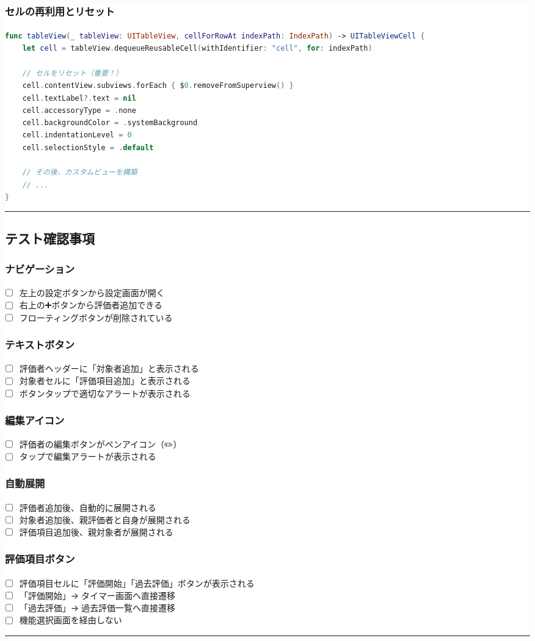 ### セルの再利用とリセット

```swift
func tableView(_ tableView: UITableView, cellForRowAt indexPath: IndexPath) -> UITableViewCell {
    let cell = tableView.dequeueReusableCell(withIdentifier: "cell", for: indexPath)

    // セルをリセット（重要！）
    cell.contentView.subviews.forEach { $0.removeFromSuperview() }
    cell.textLabel?.text = nil
    cell.accessoryType = .none
    cell.backgroundColor = .systemBackground
    cell.indentationLevel = 0
    cell.selectionStyle = .default

    // その後、カスタムビューを構築
    // ...
}
```

---

## テスト確認事項

### ナビゲーション
- [ ] 左上の設定ボタンから設定画面が開く
- [ ] 右上の➕ボタンから評価者追加できる
- [ ] フローティングボタンが削除されている

### テキストボタン
- [ ] 評価者ヘッダーに「対象者追加」と表示される
- [ ] 対象者セルに「評価項目追加」と表示される
- [ ] ボタンタップで適切なアラートが表示される

### 編集アイコン
- [ ] 評価者の編集ボタンがペンアイコン（✏️）
- [ ] タップで編集アラートが表示される

### 自動展開
- [ ] 評価者追加後、自動的に展開される
- [ ] 対象者追加後、親評価者と自身が展開される
- [ ] 評価項目追加後、親対象者が展開される

### 評価項目ボタン
- [ ] 評価項目セルに「評価開始」「過去評価」ボタンが表示される
- [ ] 「評価開始」→ タイマー画面へ直接遷移
- [ ] 「過去評価」→ 過去評価一覧へ直接遷移
- [ ] 機能選択画面を経由しない

---
